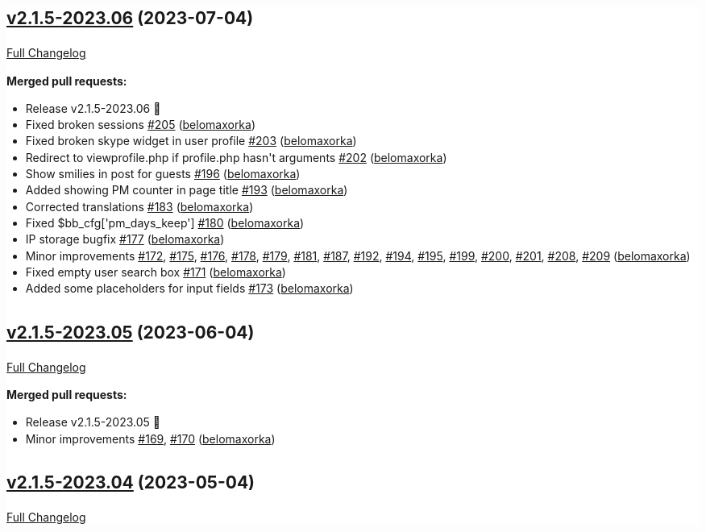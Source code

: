 ## [v2.1.5-2023.06](https://github.com/torrentpier/torrentpier-lts/tree/v2.1.5-2023.06) (2023-07-04)
[Full Changelog](https://github.com/torrentpier/torrentpier-lts/compare/v2.1.5-2023.05...v2.1.5-2023.06)

**Merged pull requests:**

- Release v2.1.5-2023.06 🎉
- Fixed broken sessions [\#205](https://github.com/torrentpier/torrentpier-lts/pull/205) ([belomaxorka](https://github.com/belomaxorka))
- Fixed broken skype widget in user profile [\#203](https://github.com/torrentpier/torrentpier-lts/pull/203) ([belomaxorka](https://github.com/belomaxorka))
- Redirect to viewprofile.php if profile.php hasn't arguments [\#202](https://github.com/torrentpier/torrentpier-lts/pull/202) ([belomaxorka](https://github.com/belomaxorka))
- Show smilies in post for guests [\#196](https://github.com/torrentpier/torrentpier-lts/pull/196) ([belomaxorka](https://github.com/belomaxorka))
- Added showing PM counter in page title [\#193](https://github.com/torrentpier/torrentpier-lts/pull/193) ([belomaxorka](https://github.com/belomaxorka))
- Corrected translations [\#183](https://github.com/torrentpier/torrentpier-lts/pull/183) ([belomaxorka](https://github.com/belomaxorka))
- Fixed $bb_cfg['pm_days_keep'] [\#180](https://github.com/torrentpier/torrentpier-lts/pull/180) ([belomaxorka](https://github.com/belomaxorka))
- IP storage bugfix [\#177](https://github.com/torrentpier/torrentpier-lts/pull/177) ([belomaxorka](https://github.com/belomaxorka))
- Minor improvements [\#172](https://github.com/torrentpier/torrentpier-lts/pull/172), [\#175](https://github.com/torrentpier/torrentpier-lts/pull/175), [\#176](https://github.com/torrentpier/torrentpier-lts/pull/176), [\#178](https://github.com/torrentpier/torrentpier-lts/pull/178), [\#179](https://github.com/torrentpier/torrentpier-lts/pull/179), [\#181](https://github.com/torrentpier/torrentpier-lts/pull/181), [\#187](https://github.com/torrentpier/torrentpier-lts/pull/187), [\#192](https://github.com/torrentpier/torrentpier-lts/pull/192), [\#194](https://github.com/torrentpier/torrentpier-lts/pull/194), [\#195](https://github.com/torrentpier/torrentpier-lts/pull/195), [\#199](https://github.com/torrentpier/torrentpier-lts/pull/199), [\#200](https://github.com/torrentpier/torrentpier-lts/pull/200), [\#201](https://github.com/torrentpier/torrentpier-lts/pull/201), [\#208](https://github.com/torrentpier/torrentpier-lts/pull/208), [\#209](https://github.com/torrentpier/torrentpier-lts/pull/209) ([belomaxorka](https://github.com/belomaxorka))
- Fixed empty user search box [\#171](https://github.com/torrentpier/torrentpier-lts/pull/171) ([belomaxorka](https://github.com/belomaxorka))
- Added some placeholders for input fields [\#173](https://github.com/torrentpier/torrentpier-lts/pull/173) ([belomaxorka](https://github.com/belomaxorka))

## [v2.1.5-2023.05](https://github.com/torrentpier/torrentpier-lts/tree/v2.1.5-2023.05) (2023-06-04)
[Full Changelog](https://github.com/torrentpier/torrentpier-lts/compare/v2.1.5-2023.04...v2.1.5-2023.05)

**Merged pull requests:**

- Release v2.1.5-2023.05 🎉
- Minor improvements [\#169](https://github.com/torrentpier/torrentpier-lts/pull/169), [\#170](https://github.com/torrentpier/torrentpier-lts/pull/170) ([belomaxorka](https://github.com/belomaxorka))

## [v2.1.5-2023.04](https://github.com/torrentpier/torrentpier-lts/tree/v2.1.5-2023.04) (2023-05-04)
[Full Changelog](https://github.com/torrentpier/torrentpier-lts/compare/v2.1.5-2023.03...v2.1.5-2023.04)
